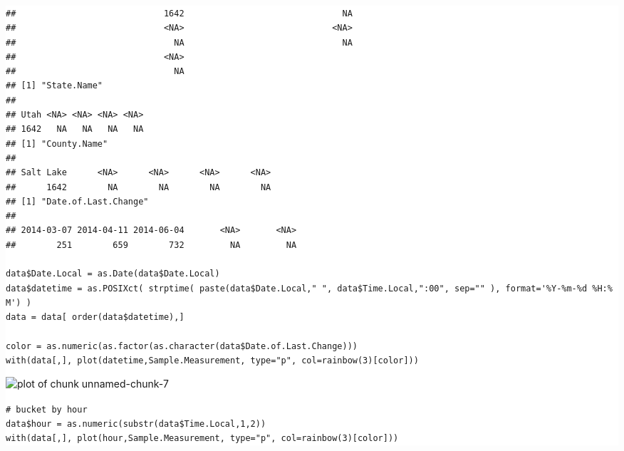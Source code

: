     ##                             1642                               NA 
    ##                             <NA>                             <NA> 
    ##                               NA                               NA 
    ##                             <NA> 
    ##                               NA 
    ## [1] "State.Name"
    ## 
    ## Utah <NA> <NA> <NA> <NA> 
    ## 1642   NA   NA   NA   NA 
    ## [1] "County.Name"
    ## 
    ## Salt Lake      <NA>      <NA>      <NA>      <NA> 
    ##      1642        NA        NA        NA        NA 
    ## [1] "Date.of.Last.Change"
    ## 
    ## 2014-03-07 2014-04-11 2014-06-04       <NA>       <NA> 
    ##        251        659        732         NA         NA

    data$Date.Local = as.Date(data$Date.Local)
    data$datetime = as.POSIXct( strptime( paste(data$Date.Local," ", data$Time.Local,":00", sep="" ), format='%Y-%m-%d %H:%M') )
    data = data[ order(data$datetime),]

    color = as.numeric(as.factor(as.character(data$Date.of.Last.Change)))
    with(data[,], plot(datetime,Sample.Measurement, type="p", col=rainbow(3)[color]))

![plot of chunk
unnamed-chunk-7](./tutorial-hourly_files/figure-markdown_strict/unnamed-chunk-71.png)

    # bucket by hour
    data$hour = as.numeric(substr(data$Time.Local,1,2))
    with(data[,], plot(hour,Sample.Measurement, type="p", col=rainbow(3)[color]))
